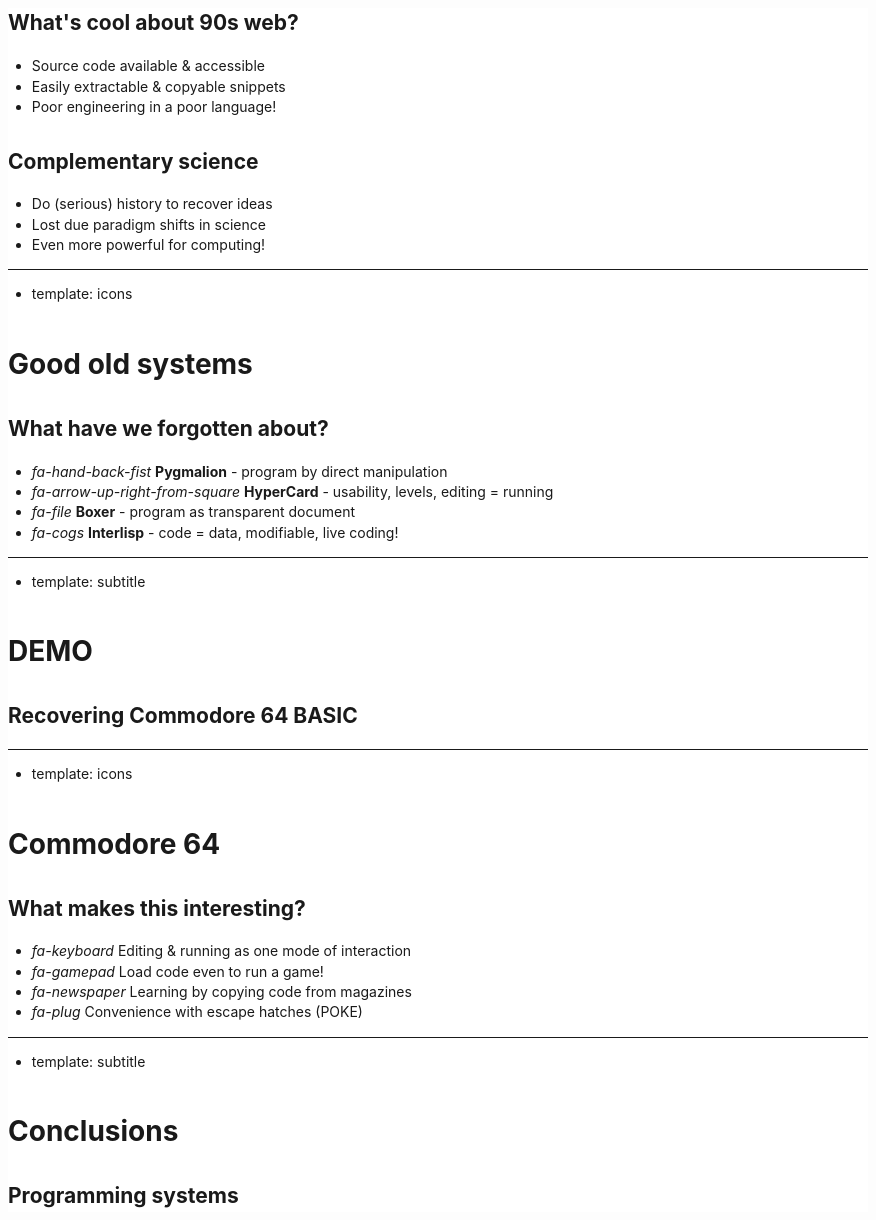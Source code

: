 ## What's cool about 90s web?

- Source code available & accessible
- Easily extractable & copyable snippets
- Poor engineering in a poor language!

## Complementary science

- Do (serious) history to recover ideas
- Lost due paradigm shifts in science
- Even more powerful for computing!

-----------------------------------------------------------------------------------------
- template: icons

# Good old systems
## What have we forgotten about?

- *fa-hand-back-fist* **Pygmalion** - program by direct manipulation
- *fa-arrow-up-right-from-square* **HyperCard** - usability, levels, editing = running
- *fa-file* **Boxer** - program as transparent document
- *fa-cogs* **Interlisp** - code = data, modifiable, live coding!

-----------------------------------------------------------------------------------------
- template: subtitle

# DEMO
## Recovering Commodore 64 BASIC

-----------------------------------------------------------------------------------------
- template: icons

# Commodore 64
## What makes this interesting?

- *fa-keyboard* Editing & running as one mode of interaction
- *fa-gamepad* Load code even to run a game!
- *fa-newspaper* Learning by copying code from magazines
- *fa-plug* Convenience with escape hatches (POKE)

*****************************************************************************************
- template: subtitle

# Conclusions
## Programming systems
